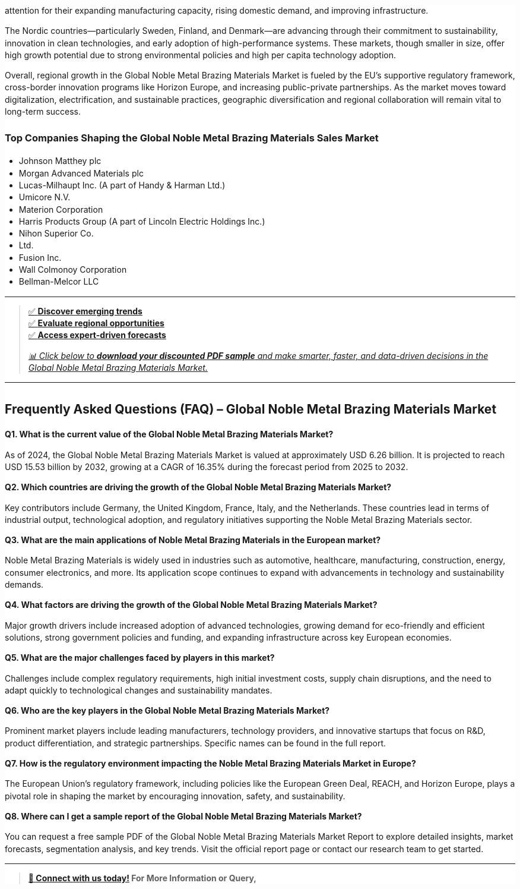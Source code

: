 attention for their expanding manufacturing capacity, rising domestic demand, and improving infrastructure.</p><p>The Nordic countries&mdash;particularly Sweden, Finland, and Denmark&mdash;are advancing through their commitment to sustainability, innovation in clean technologies, and early adoption of high-performance systems. These markets, though smaller in size, offer high growth potential due to strong environmental policies and high per capita technology adoption.</p><p>Overall, regional growth in the Global Noble Metal Brazing Materials Market is fueled by the EU&rsquo;s supportive regulatory framework, cross-border innovation programs like Horizon Europe, and increasing public-private partnerships. As the market moves toward digitalization, electrification, and sustainable practices, geographic diversification and regional collaboration will remain vital to long-term success.</p><p><h3>Top Companies Shaping the Global Noble Metal Brazing Materials Sales Market </h3><ul><li>Johnson Matthey plc</li><li>Morgan Advanced Materials plc</li><li>Lucas-Milhaupt Inc. (A part of Handy & Harman Ltd.)</li><li>Umicore N.V.</li><li>Materion Corporation</li><li>Harris Products Group (A part of Lincoln Electric Holdings Inc.)</li><li>Nihon Superior Co.</li><li>Ltd.</li><li>Fusion Inc.</li><li>Wall Colmonoy Corporation</li><li>Bellman-Melcor LLC</li></ul></p><hr /><blockquote><p><a href="https://www.marketresearchintellect.com/ask-for-discount/?rid=987114&amp;amp;utm_source=Github-R&amp;amp;utm_medium=019">✅ <strong data-start="617" data-end="645">Discover emerging trends</strong></a><br data-start="645" data-end="648" /><a href="https://www.marketresearchintellect.com/ask-for-discount/?rid=987114&amp;amp;utm_source=Github-R&amp;amp;utm_medium=019"> ✅ <strong data-start="650" data-end="685">Evaluate regional opportunities</strong></a><br data-start="685" data-end="688" /><a href="https://www.marketresearchintellect.com/ask-for-discount/?rid=987114&amp;amp;utm_source=Github-R&amp;amp;utm_medium=019"> ✅ <strong data-start="690" data-end="724">Access expert-driven forecasts</strong></a></p><p class="" data-start="728" data-end="864"><em><a href="https://www.marketresearchintellect.com/ask-for-discount/?rid=987114&amp;amp;utm_source=Github-R&amp;amp;utm_medium=019">📊 Click below to <strong data-start="746" data-end="785">download your discounted PDF sample</strong> and make smarter, faster, and data-driven decisions in the Global Noble Metal Brazing Materials Market.</a></em></p></blockquote><hr /><h2>Frequently Asked Questions (FAQ) &ndash; Global Noble Metal Brazing Materials Market</h2><p><strong>Q1. What is the current value of the Global Noble Metal Brazing Materials Market?</strong></p><p>As of 2024, the Global Noble Metal Brazing Materials Market is valued at approximately USD 6.26 billion. It is projected to reach USD 15.53 billion by 2032, growing at a CAGR of 16.35% during the forecast period from 2025 to 2032.</p><p><strong>Q2. Which countries are driving the growth of the Global Noble Metal Brazing Materials Market?</strong></p><p>Key contributors include Germany, the United Kingdom, France, Italy, and the Netherlands. These countries lead in terms of industrial output, technological adoption, and regulatory initiatives supporting the Noble Metal Brazing Materials sector.</p><p><strong>Q3. What are the main applications of Noble Metal Brazing Materials in the European market?</strong></p><p>Noble Metal Brazing Materials is widely used in industries such as automotive, healthcare, manufacturing, construction, energy, consumer electronics, and more. Its application scope continues to expand with advancements in technology and sustainability demands.</p><p><strong>Q4. What factors are driving the growth of the Global Noble Metal Brazing Materials Market?</strong></p><p>Major growth drivers include increased adoption of advanced technologies, growing demand for eco-friendly and efficient solutions, strong government policies and funding, and expanding infrastructure across key European economies.</p><p><strong>Q5. What are the major challenges faced by players in this market?</strong></p><p>Challenges include complex regulatory requirements, high initial investment costs, supply chain disruptions, and the need to adapt quickly to technological changes and sustainability mandates.</p><p><strong>Q6. Who are the key players in the Global Noble Metal Brazing Materials Market?</strong></p><p>Prominent market players include leading manufacturers, technology providers, and innovative startups that focus on R&amp;D, product differentiation, and strategic partnerships. Specific names can be found in the full report.</p><p><strong>Q7. How is the regulatory environment impacting the Noble Metal Brazing Materials Market in Europe?</strong></p><p>The European Union&rsquo;s regulatory framework, including policies like the European Green Deal, REACH, and Horizon Europe, plays a pivotal role in shaping the market by encouraging innovation, safety, and sustainability.</p><p><strong>Q8. Where can I get a sample report of the Global Noble Metal Brazing Materials Market?</strong></p><p>You can request a free sample PDF of the Global Noble Metal Brazing Materials Market Report to explore detailed insights, market forecasts, segmentation analysis, and key trends. Visit the official report page or contact our research team to get started.</p><hr /><blockquote><p><span class="font-[700]"><strong><a href="https://www.marketresearchintellect.com/product/global-noble-metal-brazing-materials-sales-market/?utm_source=Linkedin&utm_medium=019">📩 Connect with us today!</a> For More Information or Query,